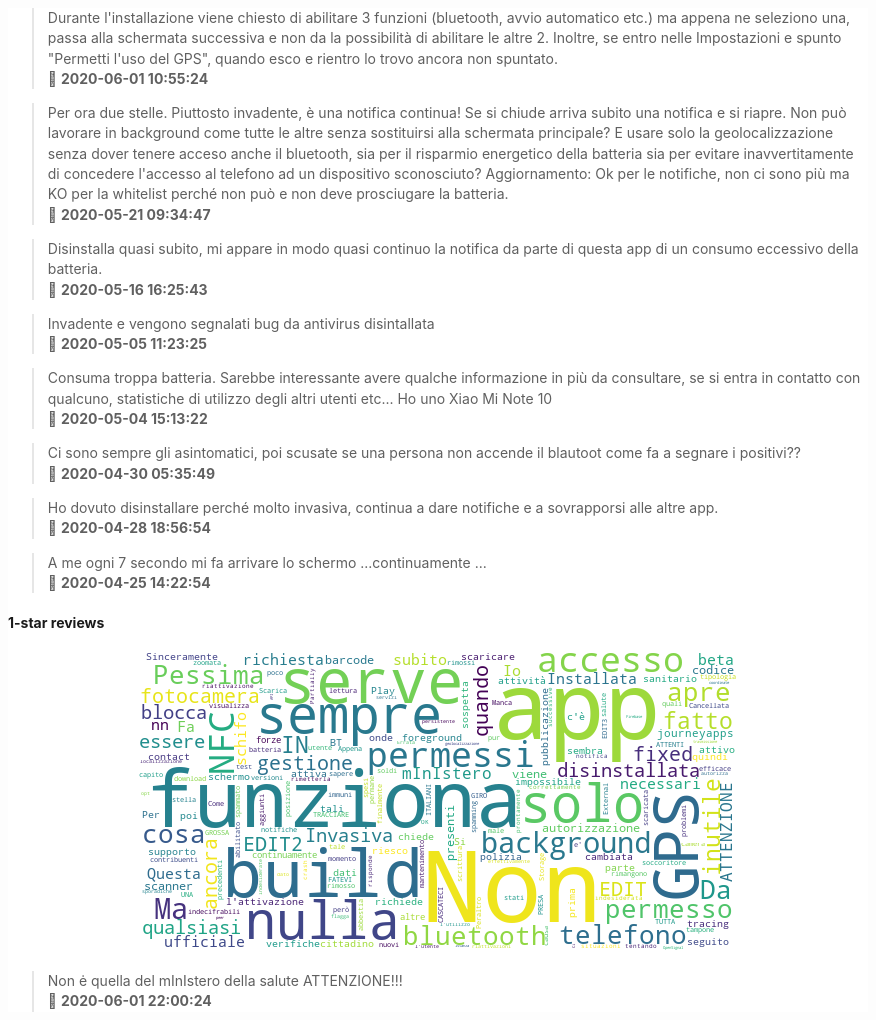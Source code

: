 > Durante l'installazione viene chiesto di abilitare 3 funzioni (bluetooth, avvio automatico etc.) ma appena ne seleziono una, passa alla schermata successiva e non da la possibilità di abilitare le altre 2. Inoltre, se entro nelle Impostazioni e spunto "Permetti l'uso del GPS", quando esco e rientro lo trovo ancora non spuntato.<br> :date: __2020-06-01 10:55:24__

> Per ora due stelle. Piuttosto invadente, è una notifica continua! Se si chiude arriva subito una notifica e si riapre. Non può lavorare in background come tutte le altre senza sostituirsi alla schermata principale? E usare solo la geolocalizzazione senza dover tenere acceso anche il bluetooth, sia per il risparmio energetico della batteria sia per evitare inavvertitamente di concedere l'accesso al telefono ad un dispositivo sconosciuto? Aggiornamento: Ok per le notifiche, non ci sono più ma KO per la whitelist perché non può e non deve prosciugare la batteria.<br> :date: __2020-05-21 09:34:47__

> Disinstalla quasi subito, mi appare in modo quasi continuo la notifica da parte di questa app di un consumo eccessivo della batteria.<br> :date: __2020-05-16 16:25:43__

> Invadente e vengono segnalati bug da antivirus disintallata<br> :date: __2020-05-05 11:23:25__

> Consuma troppa batteria. Sarebbe interessante avere qualche informazione in più da consultare, se si entra in contatto con qualcuno, statistiche di utilizzo degli altri utenti etc... Ho uno Xiao Mi Note 10<br> :date: __2020-05-04 15:13:22__

> Ci sono sempre gli asintomatici, poi scusate se una persona non accende il blautoot come fa a segnare i positivi??<br> :date: __2020-04-30 05:35:49__

> Ho dovuto disinstallare perché molto invasiva, continua a dare notifiche e a sovrapporsi alle altre app.<br> :date: __2020-04-28 18:56:54__

> A me ogni 7 secondo mi fa arrivare lo schermo ...continuamente ...<br> :date: __2020-04-25 14:22:54__



#### 1-star reviews

<p align="center">
<img src="1_star_reviews_wordcloud.png" alt="it.softmining.projects.covid19.savelifestyle 1 reviews"/>
</p>

> Non ė quella del mInIstero della salute ATTENZIONE!!!<br> :date: __2020-06-01 22:00:24__
